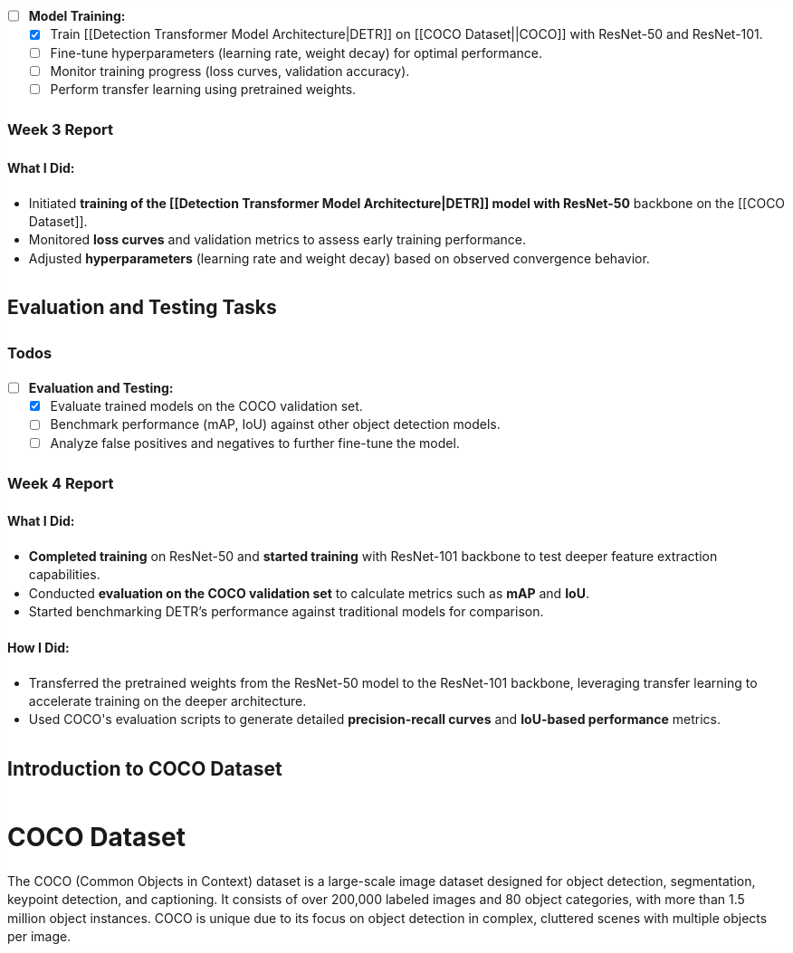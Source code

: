 * [ ] **Model Training:**
  * [x] Train [[Detection Transformer Model Architecture|DETR]] on [[COCO Dataset||COCO]] with ResNet-50 and ResNet-101.
  * [ ] Fine-tune hyperparameters (learning rate, weight decay) for optimal performance.
  * [ ] Monitor training progress (loss curves, validation accuracy).
  * [ ] Perform transfer learning using pretrained weights.

### Week 3 Report

#### What I Did:

  * Initiated **training of the [[Detection Transformer Model Architecture|DETR]] model with ResNet-50** backbone on the [[COCO Dataset]].
  * Monitored **loss curves** and validation metrics to assess early training performance.
  * Adjusted **hyperparameters** (learning rate and weight decay) based on observed convergence behavior.

## Evaluation and Testing Tasks

### Todos

* [ ] **Evaluation and Testing:**
  * [x] Evaluate trained models on the COCO validation set.
  * [ ] Benchmark performance (mAP, IoU) against other object detection models.
  * [ ] Analyze false positives and negatives to further fine-tune the model.

### Week 4 Report

#### What I Did:

  * **Completed training** on ResNet-50 and **started training** with ResNet-101 backbone to test deeper feature extraction capabilities.
  * Conducted **evaluation on the COCO validation set** to calculate metrics such as **mAP** and **IoU**.
  * Started benchmarking DETR’s performance against traditional models for comparison.

#### How I Did:

  * Transferred the pretrained weights from the ResNet-50 model to the ResNet-101 backbone, leveraging transfer learning to accelerate training on the deeper architecture.
  * Used COCO's evaluation scripts to generate detailed **precision-recall curves** and **IoU-based performance** metrics.

## Introduction to COCO Dataset

# COCO Dataset

The COCO (Common Objects in Context) dataset is a large-scale image dataset designed for object detection, segmentation, keypoint detection, and captioning. It consists of over 200,000 labeled images and 80 object categories, with more than 1.5 million object instances. COCO is unique due to its focus on object detection in complex, cluttered scenes with multiple objects per image.
